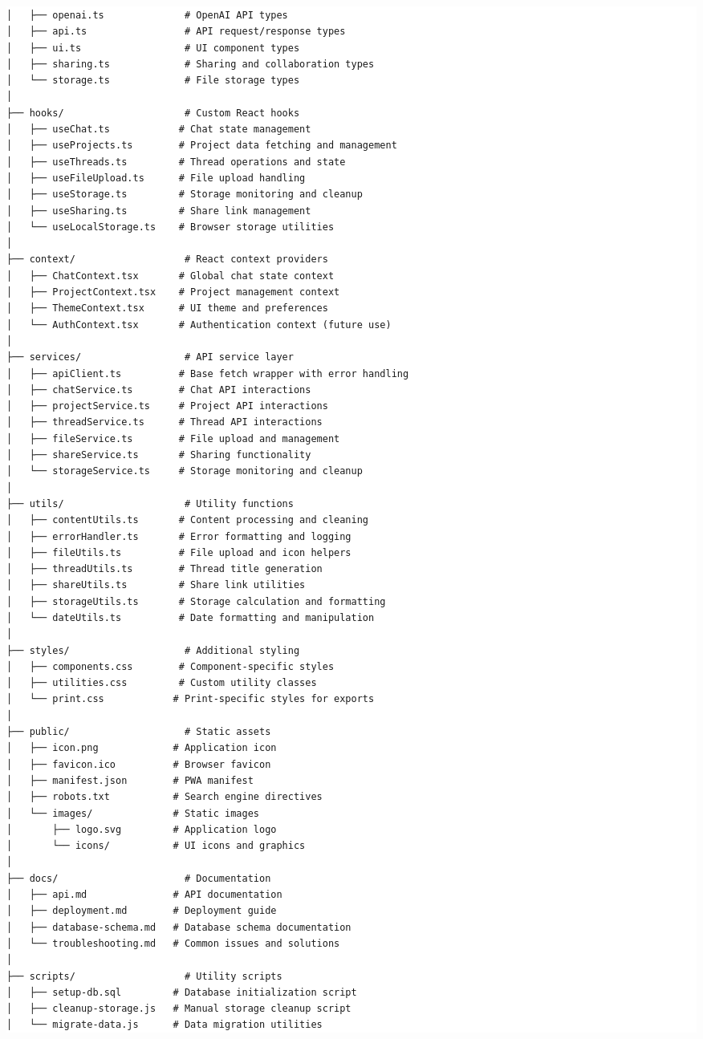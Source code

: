 ```
│   ├── openai.ts              # OpenAI API types
│   ├── api.ts                 # API request/response types
│   ├── ui.ts                  # UI component types
│   ├── sharing.ts             # Sharing and collaboration types
│   └── storage.ts             # File storage types
│
├── hooks/                     # Custom React hooks
│   ├── useChat.ts            # Chat state management
│   ├── useProjects.ts        # Project data fetching and management
│   ├── useThreads.ts         # Thread operations and state
│   ├── useFileUpload.ts      # File upload handling
│   ├── useStorage.ts         # Storage monitoring and cleanup
│   ├── useSharing.ts         # Share link management
│   └── useLocalStorage.ts    # Browser storage utilities
│
├── context/                   # React context providers
│   ├── ChatContext.tsx       # Global chat state context
│   ├── ProjectContext.tsx    # Project management context
│   ├── ThemeContext.tsx      # UI theme and preferences
│   └── AuthContext.tsx       # Authentication context (future use)
│
├── services/                  # API service layer
│   ├── apiClient.ts          # Base fetch wrapper with error handling
│   ├── chatService.ts        # Chat API interactions
│   ├── projectService.ts     # Project API interactions
│   ├── threadService.ts      # Thread API interactions
│   ├── fileService.ts        # File upload and management
│   ├── shareService.ts       # Sharing functionality
│   └── storageService.ts     # Storage monitoring and cleanup
│
├── utils/                     # Utility functions
│   ├── contentUtils.ts       # Content processing and cleaning
│   ├── errorHandler.ts       # Error formatting and logging
│   ├── fileUtils.ts          # File upload and icon helpers
│   ├── threadUtils.ts        # Thread title generation
│   ├── shareUtils.ts         # Share link utilities
│   ├── storageUtils.ts       # Storage calculation and formatting
│   └── dateUtils.ts          # Date formatting and manipulation
│
├── styles/                    # Additional styling
│   ├── components.css        # Component-specific styles
│   ├── utilities.css         # Custom utility classes
│   └── print.css            # Print-specific styles for exports
│
├── public/                    # Static assets
│   ├── icon.png             # Application icon
│   ├── favicon.ico          # Browser favicon
│   ├── manifest.json        # PWA manifest
│   ├── robots.txt           # Search engine directives
│   └── images/              # Static images
│       ├── logo.svg         # Application logo
│       └── icons/           # UI icons and graphics
│
├── docs/                      # Documentation
│   ├── api.md               # API documentation
│   ├── deployment.md        # Deployment guide
│   ├── database-schema.md   # Database schema documentation
│   └── troubleshooting.md   # Common issues and solutions
│
├── scripts/                   # Utility scripts
│   ├── setup-db.sql         # Database initialization script
│   ├── cleanup-storage.js   # Manual storage cleanup script
│   └── migrate-data.js      # Data migration utilities
```
